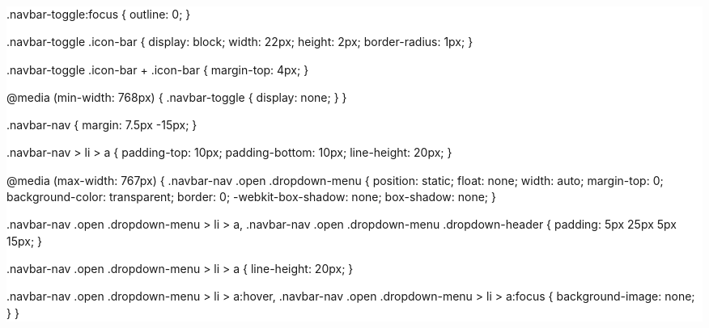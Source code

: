 .navbar-toggle:focus {
  outline: 0;
}

.navbar-toggle .icon-bar {
  display: block;
  width: 22px;
  height: 2px;
  border-radius: 1px;
}

.navbar-toggle .icon-bar + .icon-bar {
  margin-top: 4px;
}

@media (min-width: 768px) {
  .navbar-toggle {
    display: none;
  }
}

.navbar-nav {
  margin: 7.5px -15px;
}

.navbar-nav > li > a {
  padding-top: 10px;
  padding-bottom: 10px;
  line-height: 20px;
}

@media (max-width: 767px) {
  .navbar-nav .open .dropdown-menu {
    position: static;
    float: none;
    width: auto;
    margin-top: 0;
    background-color: transparent;
    border: 0;
    -webkit-box-shadow: none;
            box-shadow: none;
  }

  .navbar-nav .open .dropdown-menu > li > a,
  .navbar-nav .open .dropdown-menu .dropdown-header {
    padding: 5px 25px 5px 15px;
  }

  .navbar-nav .open .dropdown-menu > li > a {
    line-height: 20px;
  }

  .navbar-nav .open .dropdown-menu > li > a:hover,
  .navbar-nav .open .dropdown-menu > li > a:focus {
    background-image: none;
  }
}

